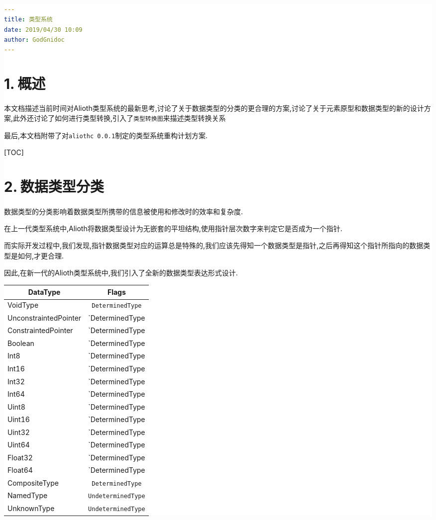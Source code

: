 ```yaml
---
title: 类型系统
date: 2019/04/30 10:09
author: GodGnidoc
---
```


# 1. 概述

本文档描述当前时间对Alioth类型系统的最新思考,讨论了关于数据类型的分类的更合理的方案,讨论了关于元素原型和数据类型的新的设计方案,此外还讨论了如何进行类型转换,引入了`类型转换图`来描述类型转换关系

最后,本文档附带了对`aliothc 0.0.1`制定的类型系统重构计划方案.

[TOC]

# 2. 数据类型分类

数据类型的分类影响着数据类型所携带的信息被使用和修改时的效率和复杂度.  

在上一代类型系统中,Alioth将数据类型设计为无嵌套的平坦结构,使用指针层次数字来判定它是否成为一个指针.

而实际开发过程中,我们发现,指针数据类型对应的运算总是特殊的,我们应该先得知一个数据类型是指针,之后再得知这个指针所指向的数据类型是如何,才更合理.

因此,在新一代的Alioth类型系统中,我们引入了全新的数据类型表达形式设计.

| DataType              |                            Flags                             |
| --------------------- | :----------------------------------------------------------: |
| VoidType              |                       `DeterminedType`                       |
| UnconstraintedPointer |                 `DeterminedType|PointerType`                 |
| ConstraintedPointer   |                 `DeterminedType|PointerType`                 |
| Boolean               |                `DeterminedType|BasicDataType`                |
| Int8                  | `DeterminedType|BasicDataType|IntegerType|SignedIntegerType` |
| Int16                 | `DeterminedType|BasicDataType|IntegerType|SignedIntegerType` |
| Int32                 | `DeterminedType|BasicDataType|IntegerType|SignedIntegerType` |
| Int64                 | `DeterminedType|BasicDataType|IntegerType|SignedIntegerType` |
| Uint8                 | `DeterminedType|BasicDataType|IntegerType|UnsignedIntegerType` |
| Uint16                | `DeterminedType|BasicDataType|IntegerType|UnsignedIntegerType` |
| Uint32                | `DeterminedType|BasicDataType|IntegerType|UnsignedIntegerType` |
| Uint64                | `DeterminedType|BasicDataType|IntegerType|UnsignedIntegerType` |
| Float32               |        `DeterminedType|BasicDataType|FloatPointType`         |
| Float64               |        `DeterminedType|BasicDataType|FloatPointType`         |
| CompositeType         |                       `DeterminedType`                       |
| NamedType             |                      `UndeterminedType`                      |
| UnknownType           |                      `UndeterminedType`                      |
